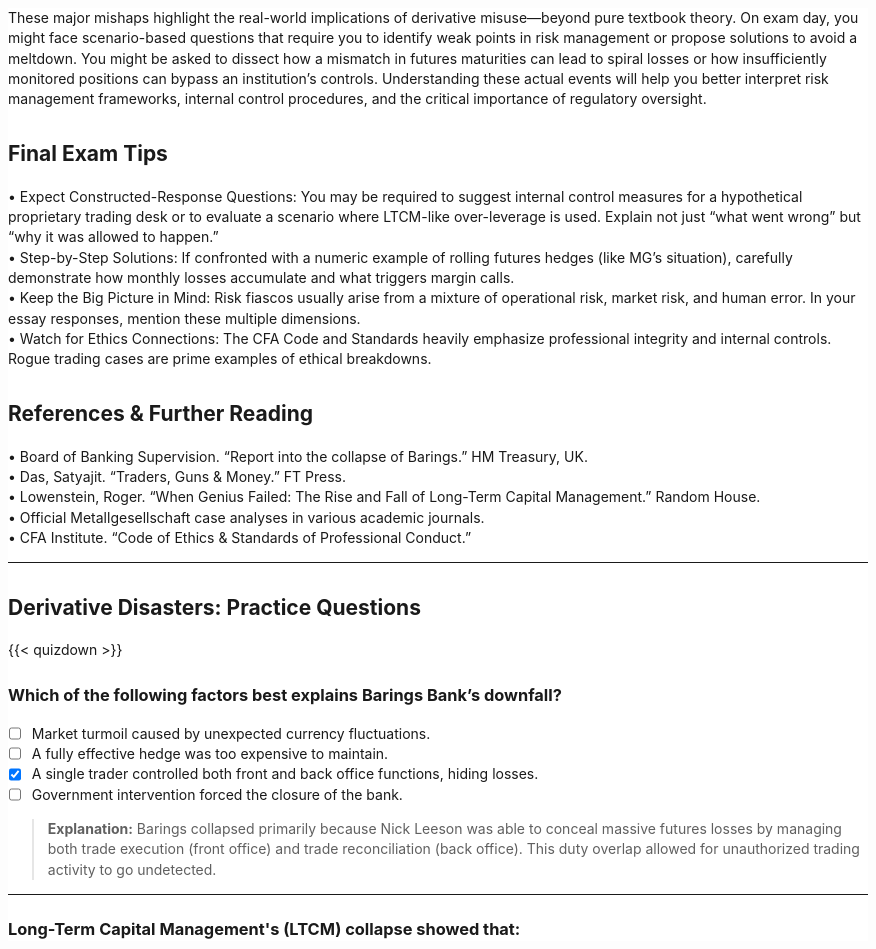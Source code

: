 These major mishaps highlight the real-world implications of derivative misuse—beyond pure textbook theory. On exam day, you might face scenario-based questions that require you to identify weak points in risk management or propose solutions to avoid a meltdown. You might be asked to dissect how a mismatch in futures maturities can lead to spiral losses or how insufficiently monitored positions can bypass an institution’s controls. Understanding these actual events will help you better interpret risk management frameworks, internal control procedures, and the critical importance of regulatory oversight.

## Final Exam Tips

• Expect Constructed-Response Questions: You may be required to suggest internal control measures for a hypothetical proprietary trading desk or to evaluate a scenario where LTCM-like over-leverage is used. Explain not just “what went wrong” but “why it was allowed to happen.”  
• Step-by-Step Solutions: If confronted with a numeric example of rolling futures hedges (like MG’s situation), carefully demonstrate how monthly losses accumulate and what triggers margin calls.  
• Keep the Big Picture in Mind: Risk fiascos usually arise from a mixture of operational risk, market risk, and human error. In your essay responses, mention these multiple dimensions.  
• Watch for Ethics Connections: The CFA Code and Standards heavily emphasize professional integrity and internal controls. Rogue trading cases are prime examples of ethical breakdowns.  

## References & Further Reading

• Board of Banking Supervision. “Report into the collapse of Barings.” HM Treasury, UK.  
• Das, Satyajit. “Traders, Guns & Money.” FT Press.  
• Lowenstein, Roger. “When Genius Failed: The Rise and Fall of Long-Term Capital Management.” Random House.  
• Official Metallgesellschaft case analyses in various academic journals.  
• CFA Institute. “Code of Ethics & Standards of Professional Conduct.”  

--------------------------------------------------------------------------------

## Derivative Disasters: Practice Questions

{{< quizdown >}}

### Which of the following factors best explains Barings Bank’s downfall?

- [ ] Market turmoil caused by unexpected currency fluctuations.
- [ ] A fully effective hedge was too expensive to maintain.
- [x] A single trader controlled both front and back office functions, hiding losses.
- [ ] Government intervention forced the closure of the bank.

> **Explanation:** Barings collapsed primarily because Nick Leeson was able to conceal massive futures losses by managing both trade execution (front office) and trade reconciliation (back office). This duty overlap allowed for unauthorized trading activity to go undetected.

---

### Long-Term Capital Management's (LTCM) collapse showed that:

